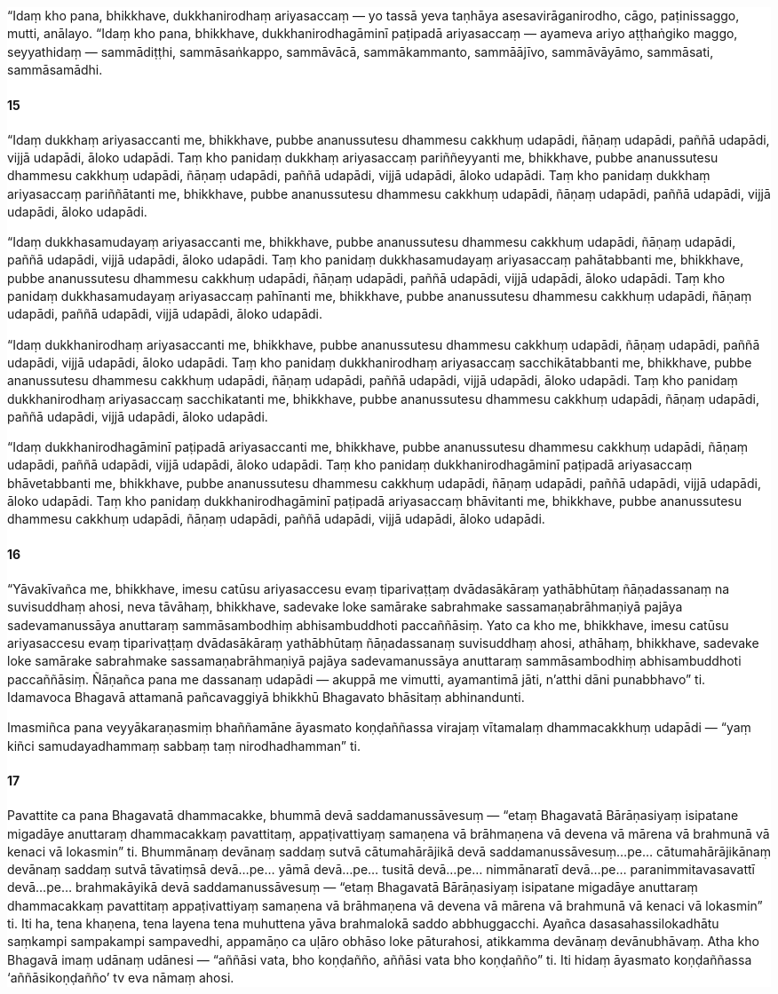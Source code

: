 “Idaṃ kho pana, bhikkhave, dukkhanirodhaṃ ariyasaccaṃ — yo tassā yeva taṇhāya asesavirāganirodho, cāgo, paṭinissaggo, mutti, anālayo. “Idaṃ kho pana, bhikkhave, dukkhanirodhagāminī paṭipadā ariyasaccaṃ — ayameva ariyo aṭṭhaṅgiko maggo, seyyathidaṃ — sammādiṭṭhi, sammāsaṅkappo, sammāvācā, sammākammanto, sammāājīvo, sammāvāyāmo, sammāsati, sammāsamādhi.

#### 15

“Idaṃ dukkhaṃ ariyasaccanti me, bhikkhave, pubbe ananussutesu dhammesu cakkhuṃ udapādi, ñāṇaṃ udapādi, paññā udapādi, vijjā udapādi, āloko udapādi. Taṃ kho panidaṃ dukkhaṃ ariyasaccaṃ pariññeyyanti me, bhikkhave, pubbe ananussutesu dhammesu cakkhuṃ udapādi, ñāṇaṃ udapādi, paññā udapādi, vijjā udapādi, āloko udapādi. Taṃ kho panidaṃ dukkhaṃ ariyasaccaṃ pariññātanti me, bhikkhave, pubbe ananussutesu dhammesu cakkhuṃ udapādi, ñāṇaṃ udapādi, paññā udapādi, vijjā udapādi, āloko udapādi.

“Idaṃ dukkhasamudayaṃ ariyasaccanti me, bhikkhave, pubbe ananussutesu dhammesu cakkhuṃ udapādi, ñāṇaṃ udapādi, paññā udapādi, vijjā udapādi, āloko udapādi. Taṃ kho panidaṃ dukkhasamudayaṃ ariyasaccaṃ pahātabbanti me, bhikkhave, pubbe ananussutesu dhammesu cakkhuṃ udapādi, ñāṇaṃ udapādi, paññā udapādi, vijjā udapādi, āloko udapādi. Taṃ kho panidaṃ dukkhasamudayaṃ ariyasaccaṃ pahīnanti me, bhikkhave, pubbe ananussutesu dhammesu cakkhuṃ udapādi, ñāṇaṃ udapādi, paññā udapādi, vijjā udapādi, āloko udapādi.

“Idaṃ dukkhanirodhaṃ ariyasaccanti me, bhikkhave, pubbe ananussutesu dhammesu cakkhuṃ udapādi, ñāṇaṃ udapādi, paññā udapādi, vijjā udapādi, āloko udapādi. Taṃ kho panidaṃ dukkhanirodhaṃ ariyasaccaṃ sacchikātabbanti me, bhikkhave, pubbe ananussutesu dhammesu cakkhuṃ udapādi, ñāṇaṃ udapādi, paññā udapādi, vijjā udapādi, āloko udapādi. Taṃ kho panidaṃ dukkhanirodhaṃ ariyasaccaṃ sacchikatanti me, bhikkhave, pubbe ananussutesu dhammesu cakkhuṃ udapādi, ñāṇaṃ udapādi, paññā udapādi, vijjā udapādi, āloko udapādi.

“Idaṃ dukkhanirodhagāminī paṭipadā ariyasaccanti me, bhikkhave, pubbe ananussutesu dhammesu cakkhuṃ udapādi, ñāṇaṃ udapādi, paññā udapādi, vijjā udapādi, āloko udapādi. Taṃ kho panidaṃ dukkhanirodhagāminī paṭipadā ariyasaccaṃ bhāvetabbanti me, bhikkhave, pubbe ananussutesu dhammesu cakkhuṃ udapādi, ñāṇaṃ udapādi, paññā udapādi, vijjā udapādi, āloko udapādi. Taṃ kho panidaṃ dukkhanirodhagāminī paṭipadā ariyasaccaṃ bhāvitanti me, bhikkhave, pubbe ananussutesu dhammesu cakkhuṃ udapādi, ñāṇaṃ udapādi, paññā udapādi, vijjā udapādi, āloko udapādi.

#### 16

“Yāvakīvañca me, bhikkhave, imesu catūsu ariyasaccesu evaṃ tiparivaṭṭaṃ dvādasākāraṃ yathābhūtaṃ ñāṇadassanaṃ na suvisuddhaṃ ahosi, neva tāvāhaṃ, bhikkhave, sadevake loke samārake sabrahmake sassamaṇabrāhmaṇiyā pajāya sadevamanussāya anuttaraṃ sammāsambodhiṃ abhisambuddhoti paccaññāsiṃ. Yato ca kho me, bhikkhave, imesu catūsu ariyasaccesu evaṃ tiparivaṭṭaṃ dvādasākāraṃ yathābhūtaṃ ñāṇadassanaṃ suvisuddhaṃ ahosi, athāhaṃ, bhikkhave, sadevake loke samārake sabrahmake sassamaṇabrāhmaṇiyā pajāya sadevamanussāya anuttaraṃ sammāsambodhiṃ abhisambuddhoti paccaññāsiṃ. Ñāṇañca pana me dassanaṃ udapādi — akuppā me vimutti, ayamantimā jāti, n’atthi dāni punabbhavo” ti. Idamavoca Bhagavā attamanā pañcavaggiyā bhikkhū Bhagavato bhāsitaṃ abhinandunti.

Imasmiñca pana veyyākaraṇasmiṃ bhaññamāne āyasmato koṇḍaññassa virajaṃ vītamalaṃ dhammacakkhuṃ udapādi — “yaṃ kiñci samudayadhammaṃ sabbaṃ taṃ nirodhadhamman” ti.

#### 17

Pavattite ca pana Bhagavatā dhammacakke, bhummā devā saddamanussāvesuṃ — “etaṃ Bhagavatā Bārāṇasiyaṃ isipatane migadāye anuttaraṃ dhammacakkaṃ pavattitaṃ, appaṭivattiyaṃ samaṇena vā brāhmaṇena vā devena vā mārena vā brahmunā vā kenaci vā lokasmin” ti. Bhummānaṃ devānaṃ saddaṃ sutvā cātumahārājikā devā saddamanussāvesuṃ…pe… cātumahārājikānaṃ devānaṃ saddaṃ sutvā tāvatiṃsā devā…pe… yāmā devā…pe… tusitā devā…pe… nimmānaratī devā…pe… paranimmitavasavattī devā…pe… brahmakāyikā devā saddamanussāvesuṃ — “etaṃ Bhagavatā Bārāṇasiyaṃ isipatane migadāye anuttaraṃ dhammacakkaṃ pavattitaṃ appaṭivattiyaṃ samaṇena vā brāhmaṇena vā devena vā mārena vā brahmunā vā kenaci vā lokasmin” ti. Iti ha, tena khaṇena, tena layena tena muhuttena yāva brahmalokā saddo abbhuggacchi. Ayañca dasasahassilokadhātu saṃkampi sampakampi sampavedhi, appamāṇo ca uḷāro obhāso loke pāturahosi, atikkamma devānaṃ devānubhāvaṃ. Atha kho Bhagavā imaṃ udānaṃ udānesi — “aññāsi vata, bho koṇḍañño, aññāsi vata bho koṇḍañño” ti. Iti hidaṃ āyasmato koṇḍaññassa ‘aññāsikoṇḍañño’ tv eva nāmaṃ ahosi.
